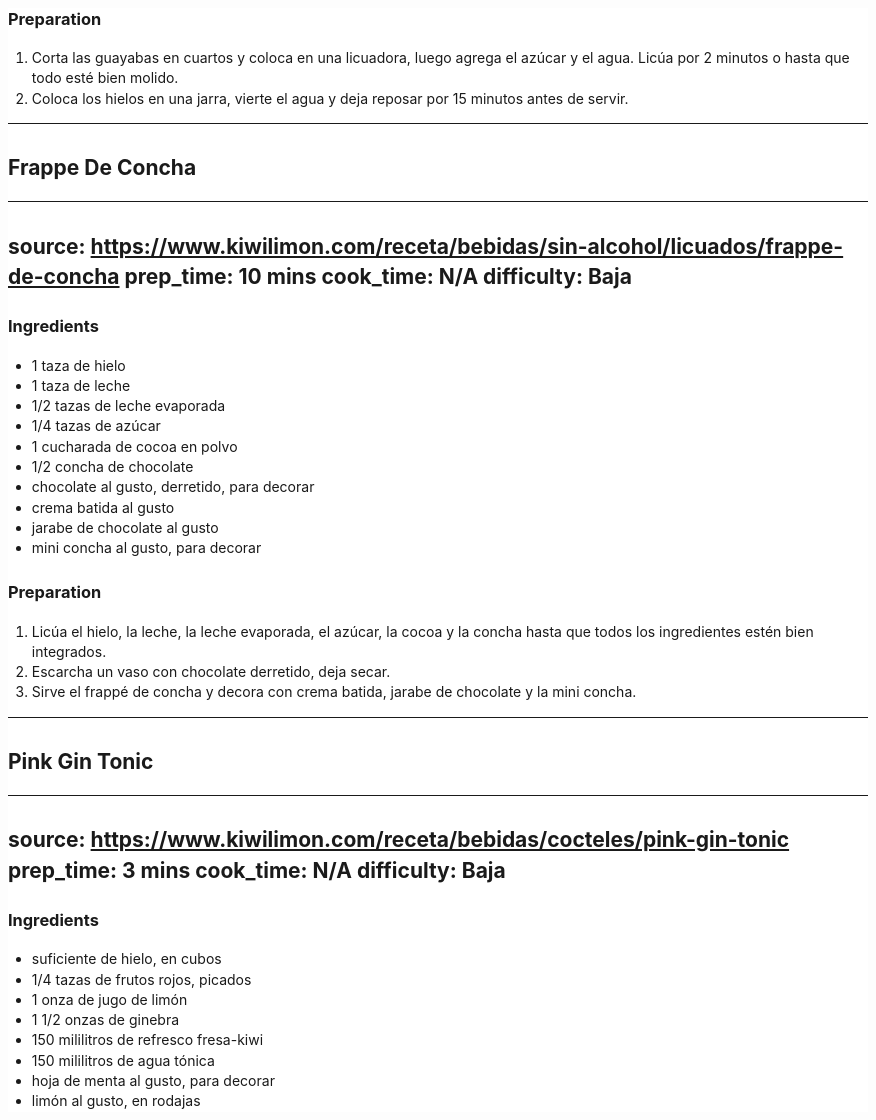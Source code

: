 ### Preparation

1. Corta las guayabas en cuartos y coloca en una licuadora, luego agrega el azúcar y el agua. Licúa por 2 minutos o hasta que todo esté bien molido.
2. Coloca los hielos en una jarra, vierte el agua y deja reposar por 15 minutos antes de servir.

---

## Frappe De Concha

---
source: https://www.kiwilimon.com/receta/bebidas/sin-alcohol/licuados/frappe-de-concha
prep_time: 10 mins
cook_time: N/A
difficulty: Baja
---

### Ingredients

- 1 taza de hielo
- 1 taza de leche
- 1/2 tazas de leche evaporada
- 1/4 tazas de azúcar
- 1 cucharada de cocoa en polvo
- 1/2 concha de chocolate
- chocolate al gusto, derretido, para decorar
- crema batida al gusto
- jarabe de chocolate al gusto
- mini concha al gusto, para decorar

### Preparation

1. Licúa el hielo, la leche, la leche evaporada, el azúcar, la cocoa y la concha hasta que todos los ingredientes estén bien integrados.
2. Escarcha un vaso con chocolate derretido, deja secar.
3. Sirve el frappé de concha y decora con crema batida, jarabe de chocolate y la mini concha.

---

## Pink Gin Tonic

---
source: https://www.kiwilimon.com/receta/bebidas/cocteles/pink-gin-tonic
prep_time: 3 mins
cook_time: N/A
difficulty: Baja
---

### Ingredients

- suficiente de hielo, en cubos
- 1/4 tazas de frutos rojos, picados
- 1 onza de jugo de limón
- 1 1/2 onzas de ginebra
- 150 mililitros de refresco fresa-kiwi
- 150 mililitros de agua tónica
- hoja de menta al gusto, para decorar
- limón al gusto, en rodajas
